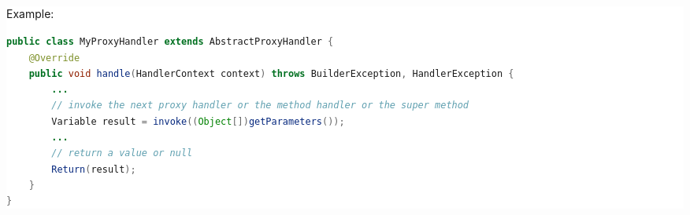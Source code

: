 Example:
```java
public class MyProxyHandler extends AbstractProxyHandler {
	@Override
	public void handle(HandlerContext context) throws BuilderException, HandlerException {
		...
		// invoke the next proxy handler or the method handler or the super method
		Variable result = invoke((Object[])getParameters());
		...
		// return a value or null
		Return(result);
	}
}
```
